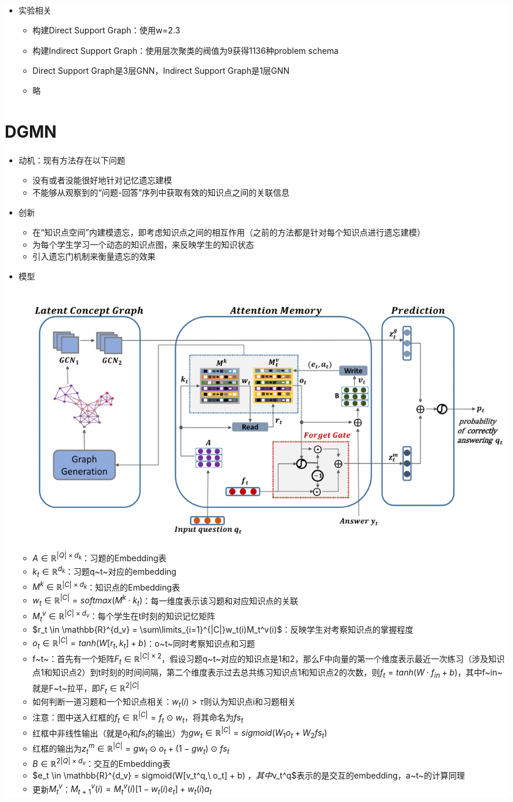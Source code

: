   

- 实验相关
  - 构建Direct Support Graph：使用w=2.3

  - 构建Indirect Support Graph：使用层次聚类的阀值为9获得1136种problem schema

  - Direct Support Graph是3层GNN，Indirect Support Graph是1层GNN

  - 略

# DGMN

- 动机：现有方法存在以下问题

  - 没有或者没能很好地针对记忆遗忘建模
  - 不能够从观察到的“问题-回答”序列中获取有效的知识点之间的关联信息

- 创新

  - 在“知识点空间”内建模遗忘，即考虑知识点之间的相互作用（之前的方法都是针对每个知识点进行遗忘建模）
  - 为每个学生学习一个动态的知识点图，来反映学生的知识状态
  - 引入遗忘门机制来衡量遗忘的效果

- 模型

  ![](./imgs/DGMN_model_diagram.png)

  - $A \in \mathbb{R}^{|Q| \times d_k}$：习题的Embedding表
  - $k_t \in \mathbb{R}^{d_k}$：习题q~t~对应的embedding
  - $M^k \in \mathbb{R}^{|C| \times d_k}$：知识点的Embedding表
  - $w_t \in \mathbb{R}^{|C|} = softmax(M^k \cdot k_t)$：每一维度表示该习题和对应知识点的关联
  - $M_t^v \in \mathbb{R}^{|C| \times d_v}$：每个学生在t时刻的知识记忆矩阵
  - $r_t \in \mathbb{R}^{d_v} = \sum\limits_{i=1}^{|C|}w_t(i)M_t^v(i)$：反映学生对考察知识点的掌握程度
  - $o_t \in \mathbb{R}^{|C|} = tanh(W[r_t, k_t] + b)$：o~t~同时考察知识点和习题
  - f~t~：首先有一个矩阵$F_t \in \mathbb{R}^{|C| \times 2}$，假设习题q~t~对应的知识点是1和2，那么F中向量的第一个维度表示最近一次练习（涉及知识点1和知识点2）到t时刻的时间间隔，第二个维度表示过去总共练习知识点1和知识点2的次数，则$f_t = tanh(W \cdot f_{in} + b)$，其中f~in~就是F~t~拉平，即$F_t \in \mathbb{R}^{2|C|}$
  - 如何判断一道习题和一个知识点相关：$w_t(i) > \tau$则认为知识点i和习题相关
  - 注意：图中送入红框的$f_t \in \mathbb{R}^{|C|}= f_t\ \odot \ w_t$，将其命名为$fs_t$
  - 红框中非线性输出（就是$o_t$和$fs_t$的输出）为$gw_t \in \mathbb{R}^{|C|} = sigmoid(W_1o_t + W_2fs_t)$
  - 红框的输出为$z_t^m \in \mathbb{R}^{|C|} = gw_t\ \odot \ o_t + (1-gw_t)\ \odot\ fs_t$
  - $B \in \mathbb{R}^{2|Q| \times d_v}$：交互的Embedding表
  - $e_t \in \mathbb{R}^{d_v} = sigmoid(W[v_t^q,\ o_t] + b) $，其中$v_t^q$表示的是交互的embedding，a~t~的计算同理
  - 更新$M_t^v$：$M_{t+1}^v(i) = M_t^v(i)[1-w_t(i)e_t] + w_t(i)a_t$